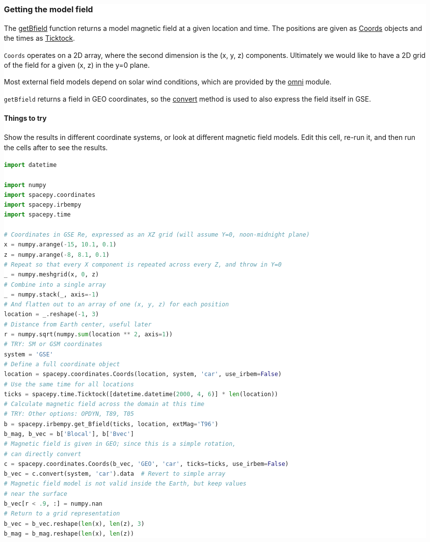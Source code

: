 ### Getting the model field
The [getBfield](https://spacepy.github.io/autosummary/spacepy.irbempy.get_Bfield.html#spacepy.irbempy.get_Bfield) function returns a model magnetic field at a given location and time. The positions are given as [Coords](https://spacepy.github.io/autosummary/spacepy.coordinates.Coords.html#spacepy.coordinates.Coords) objects and the times as [Ticktock](https://spacepy.github.io/autosummary/spacepy.time.Ticktock.html#spacepy.time.Ticktock).

`Coords` operates on a 2D array, where the second dimension is the (x, y, z) components. Ultimately we would like to have a 2D grid of the field for a given (x, z) in the y=0 plane.

Most external field models depend on solar wind conditions, which are provided by the [omni](https://spacepy.github.io/omni.html) module.

`getBfield` returns a field in GEO coordinates, so the [convert](https://spacepy.github.io/autosummary/spacepy.coordinates.Coords.html#spacepy.coordinates.Coords.convert) method is used to also express the field itself in GSE.

#### Things to try
Show the results in different coordinate systems, or look at different magnetic field models. Edit this cell, re-run it, and then run the cells after to see the results.


```python
import datetime

import numpy
import spacepy.coordinates
import spacepy.irbempy
import spacepy.time

# Coordinates in GSE Re, expressed as an XZ grid (will assume Y=0, noon-midnight plane)
x = numpy.arange(-15, 10.1, 0.1)
z = numpy.arange(-8, 8.1, 0.1)
# Repeat so that every X component is repeated across every Z, and throw in Y=0
_ = numpy.meshgrid(x, 0, z)
# Combine into a single array
_ = numpy.stack(_, axis=-1)
# And flatten out to an array of one (x, y, z) for each position
location = _.reshape(-1, 3)
# Distance from Earth center, useful later
r = numpy.sqrt(numpy.sum(location ** 2, axis=1))
# TRY: SM or GSM coordinates
system = 'GSE'
# Define a full coordinate object
location = spacepy.coordinates.Coords(location, system, 'car', use_irbem=False)
# Use the same time for all locations
ticks = spacepy.time.Ticktock([datetime.datetime(2000, 4, 6)] * len(location))
# Calculate magnetic field across the domain at this time
# TRY: Other options: OPDYN, T89, T05
b = spacepy.irbempy.get_Bfield(ticks, location, extMag='T96')
b_mag, b_vec = b['Blocal'], b['Bvec']
# Magnetic field is given in GEO; since this is a simple rotation,
# can directly convert
c = spacepy.coordinates.Coords(b_vec, 'GEO', 'car', ticks=ticks, use_irbem=False)
b_vec = c.convert(system, 'car').data  # Revert to simple array
# Magnetic field model is not valid inside the Earth, but keep values
# near the surface
b_vec[r < .9, :] = numpy.nan
# Return to a grid representation
b_vec = b_vec.reshape(len(x), len(z), 3)
b_mag = b_mag.reshape(len(x), len(z))
```
